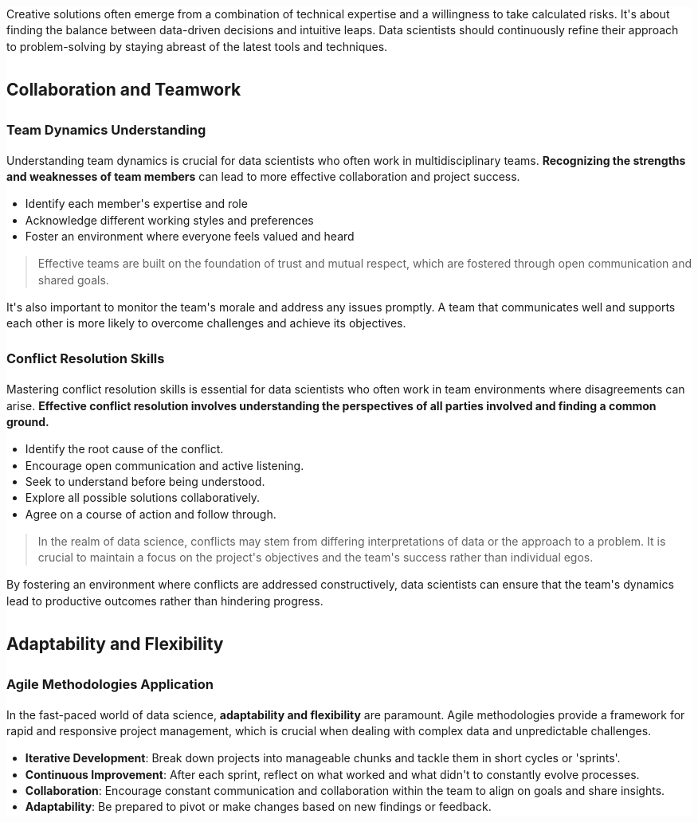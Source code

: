 Creative solutions often emerge from a combination of technical expertise and a willingness to take calculated risks. It's about finding the balance between data-driven decisions and intuitive leaps. Data scientists should continuously refine their approach to problem-solving by staying abreast of the latest tools and techniques.

## Collaboration and Teamwork

### Team Dynamics Understanding

Understanding team dynamics is crucial for data scientists who often work in multidisciplinary teams. **Recognizing the strengths and weaknesses of team members** can lead to more effective collaboration and project success.

- Identify each member's expertise and role
- Acknowledge different working styles and preferences
- Foster an environment where everyone feels valued and heard

> Effective teams are built on the foundation of trust and mutual respect, which are fostered through open communication and shared goals.

It's also important to monitor the team's morale and address any issues promptly. A team that communicates well and supports each other is more likely to overcome challenges and achieve its objectives.

### Conflict Resolution Skills

Mastering conflict resolution skills is essential for data scientists who often work in team environments where disagreements can arise. **Effective conflict resolution involves understanding the perspectives of all parties involved and finding a common ground.**

- Identify the root cause of the conflict.
- Encourage open communication and active listening.
- Seek to understand before being understood.
- Explore all possible solutions collaboratively.
- Agree on a course of action and follow through.

> In the realm of data science, conflicts may stem from differing interpretations of data or the approach to a problem. It is crucial to maintain a focus on the project's objectives and the team's success rather than individual egos.

By fostering an environment where conflicts are addressed constructively, data scientists can ensure that the team's dynamics lead to productive outcomes rather than hindering progress.

## Adaptability and Flexibility

### Agile Methodologies Application

In the fast-paced world of data science, **adaptability and flexibility** are paramount. Agile methodologies provide a framework for rapid and responsive project management, which is crucial when dealing with complex data and unpredictable challenges.

- **Iterative Development**: Break down projects into manageable chunks and tackle them in short cycles or 'sprints'.
- **Continuous Improvement**: After each sprint, reflect on what worked and what didn't to constantly evolve processes.
- **Collaboration**: Encourage constant communication and collaboration within the team to align on goals and share insights.
- **Adaptability**: Be prepared to pivot or make changes based on new findings or feedback.
